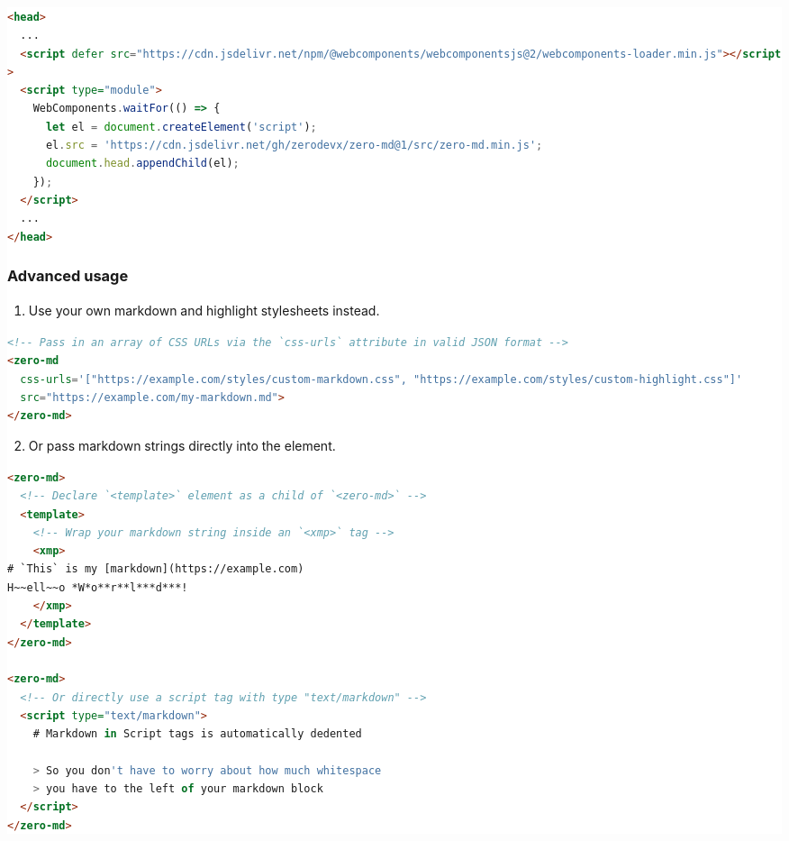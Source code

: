 ```html
<head>
  ...
  <script defer src="https://cdn.jsdelivr.net/npm/@webcomponents/webcomponentsjs@2/webcomponents-loader.min.js"></script>
  <script type="module">
    WebComponents.waitFor(() => {
      let el = document.createElement('script');
      el.src = 'https://cdn.jsdelivr.net/gh/zerodevx/zero-md@1/src/zero-md.min.js';
      document.head.appendChild(el);
    });
  </script>
  ...
</head>
```


### Advanced usage

1. Use your own markdown and highlight stylesheets instead.

  ```html
  <!-- Pass in an array of CSS URLs via the `css-urls` attribute in valid JSON format -->
  <zero-md
    css-urls='["https://example.com/styles/custom-markdown.css", "https://example.com/styles/custom-highlight.css"]'
    src="https://example.com/my-markdown.md">
  </zero-md>
  ```

2. Or pass markdown strings directly into the element.

  ```html
  <zero-md>
    <!-- Declare `<template>` element as a child of `<zero-md>` -->
    <template>
      <!-- Wrap your markdown string inside an `<xmp>` tag -->
      <xmp>
# `This` is my [markdown](https://example.com)
H~~ell~~o *W*o**r**l***d***!
      </xmp>
    </template>
  </zero-md>

  <zero-md>
    <!-- Or directly use a script tag with type "text/markdown" -->
    <script type="text/markdown">
      # Markdown in Script tags is automatically dedented

      > So you don't have to worry about how much whitespace
      > you have to the left of your markdown block
    </script>
  </zero-md>
  ```
